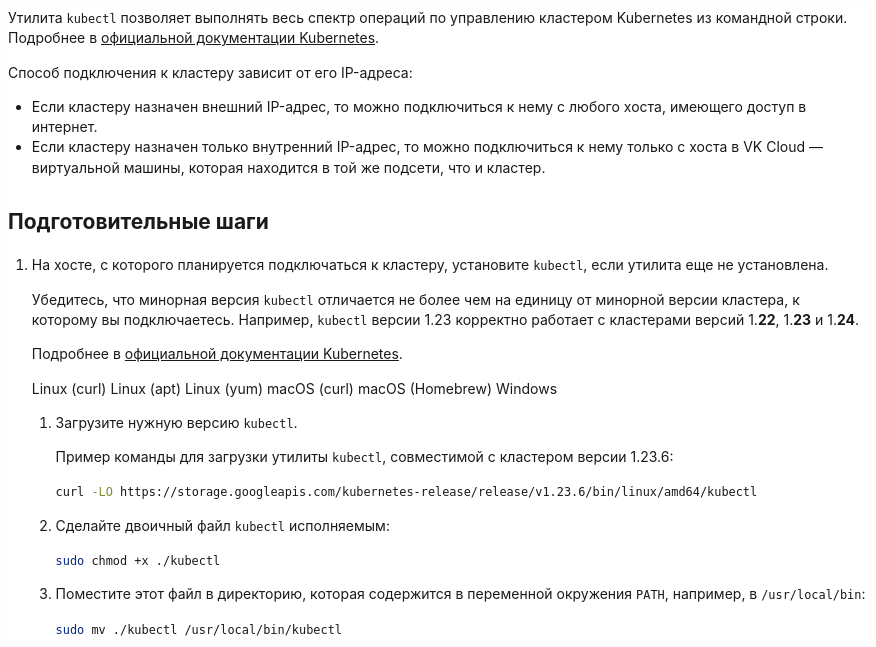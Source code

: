 Утилита `kubectl` позволяет выполнять весь спектр операций по управлению кластером Kubernetes из командной строки. Подробнее в [официальной документации Kubernetes](https://kubernetes.io/docs/reference/kubectl/).

Способ подключения к кластеру зависит от его IP-адреса:

- Если кластеру назначен внешний IP-адрес, то можно подключиться к нему с любого хоста, имеющего доступ в интернет.
- Если кластеру назначен только внутренний IP-адрес, то можно подключиться к нему только с хоста в VK Cloud — виртуальной машины, которая находится в той же подсети, что и кластер.

## Подготовительные шаги

1. На хосте, с которого планируется подключаться к кластеру, установите `kubectl`, если утилита еще не установлена.

   <warn>

   Убедитесь, что минорная версия `kubectl` отличается не более чем на единицу от минорной версии кластера, к которому вы подключаетесь. Например, `kubectl` версии 1.23 корректно работает с кластерами версий 1.**22**, 1.**23** и 1.**24**.

   Подробнее в [официальной документации Kubernetes](https://kubernetes.io/releases/version-skew-policy/#kubectl).

   </warn>

   <tabs>
   <tablist>
   <tab>Linux (curl)</tab>
   <tab>Linux (apt)</tab>
   <tab>Linux (yum)</tab>
   <tab>macOS (curl)</tab>
   <tab>macOS (Homebrew)</tab>
   <tab>Windows</tab>
   </tablist>
   <tabpanel>

   1. Загрузите нужную версию `kubectl`.

      Пример команды для загрузки утилиты `kubectl`, совместимой с кластером версии 1.23.6:

      ```bash
      curl -LO https://storage.googleapis.com/kubernetes-release/release/v1.23.6/bin/linux/amd64/kubectl
      ```

   1. Сделайте двоичный файл `kubectl` исполняемым:

      ```bash
      sudo chmod +x ./kubectl
      ```

   1. Поместите этот файл в директорию, которая содержится в переменной окружения `PATH`, например, в `/usr/local/bin`:

      ```bash
      sudo mv ./kubectl /usr/local/bin/kubectl
      ```
